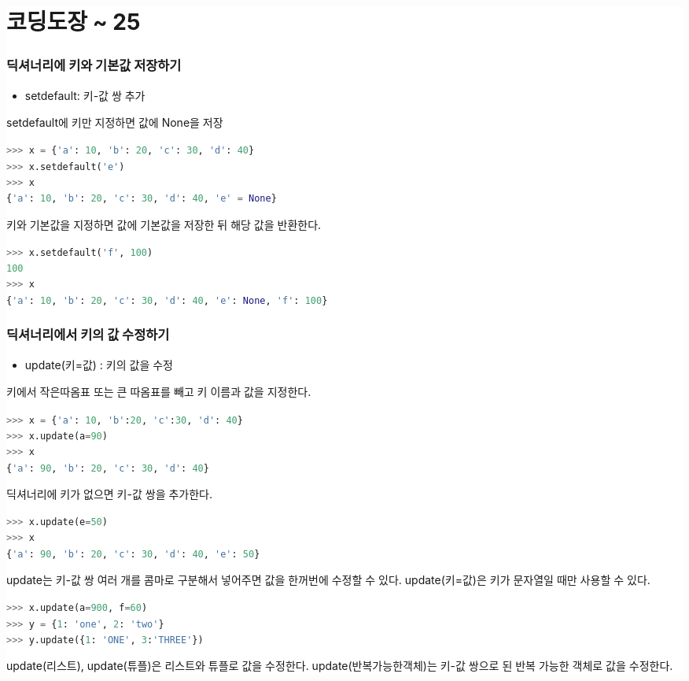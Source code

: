 # 코딩도장 ~ 25

### 딕셔너리에 키와 기본값 저장하기

- setdefault: 키-값 쌍 추가

setdefault에 키만 지정하면 값에 None을 저장

```python
>>> x = {'a': 10, 'b': 20, 'c': 30, 'd': 40}
>>> x.setdefault('e')
>>> x
{'a': 10, 'b': 20, 'c': 30, 'd': 40, 'e' = None}
```

키와 기본값을 지정하면 값에 기본값을 저장한 뒤 해당 값을 반환한다.

```python
>>> x.setdefault('f', 100)
100
>>> x
{'a': 10, 'b': 20, 'c': 30, 'd': 40, 'e': None, 'f': 100}
```



### 딕셔너리에서 키의 값 수정하기

- update(키=값) : 키의 값을 수정

키에서 작은따옴표 또는 큰 따옴표를 빼고 키 이름과 값을 지정한다.

```python
>>> x = {'a': 10, 'b':20, 'c':30, 'd': 40}
>>> x.update(a=90)
>>> x
{'a': 90, 'b': 20, 'c': 30, 'd': 40}
```

딕셔너리에 키가 없으면 키-값 쌍을 추가한다.

```python
>>> x.update(e=50)
>>> x
{'a': 90, 'b': 20, 'c': 30, 'd': 40, 'e': 50}
```

update는 키-값 쌍 여러 개를 콤마로 구분해서 넣어주면 값을 한꺼번에 수정할 수 있다. update(키=값)은 키가 문자열일 때만 사용할 수 있다.

```python
>>> x.update(a=900, f=60)
>>> y = {1: 'one', 2: 'two'}
>>> y.update({1: 'ONE', 3:'THREE'})
```

update(리스트), update(튜플)은 리스트와 튜플로 값을 수정한다. update(반복가능한객체)는 키-값 쌍으로 된 반복 가능한 객체로 값을 수정한다.


